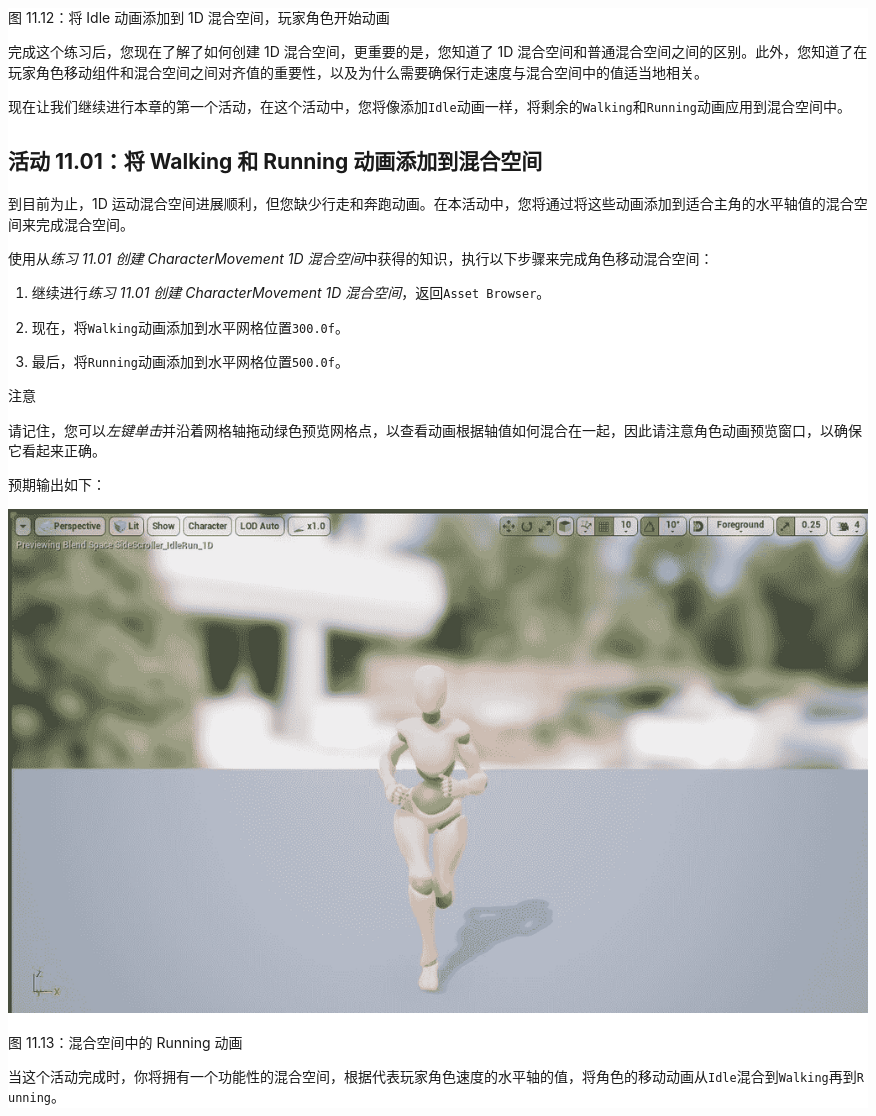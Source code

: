 图 11.12：将 Idle 动画添加到 1D 混合空间，玩家角色开始动画

完成这个练习后，您现在了解了如何创建 1D 混合空间，更重要的是，您知道了 1D 混合空间和普通混合空间之间的区别。此外，您知道了在玩家角色移动组件和混合空间之间对齐值的重要性，以及为什么需要确保行走速度与混合空间中的值适当地相关。

现在让我们继续进行本章的第一个活动，在这个活动中，您将像添加`Idle`动画一样，将剩余的`Walking`和`Running`动画应用到混合空间中。

## 活动 11.01：将 Walking 和 Running 动画添加到混合空间

到目前为止，1D 运动混合空间进展顺利，但您缺少行走和奔跑动画。在本活动中，您将通过将这些动画添加到适合主角的水平轴值的混合空间来完成混合空间。

使用从*练习 11.01* *创建 CharacterMovement 1D 混合空间*中获得的知识，执行以下步骤来完成角色移动混合空间：

1.  继续进行*练习 11.01* *创建 CharacterMovement 1D 混合空间*，返回`Asset Browser`。 

1.  现在，将`Walking`动画添加到水平网格位置`300.0f`。

1.  最后，将`Running`动画添加到水平网格位置`500.0f`。

注意

请记住，您可以*左键单击*并沿着网格轴拖动绿色预览网格点，以查看动画根据轴值如何混合在一起，因此请注意角色动画预览窗口，以确保它看起来正确。

预期输出如下：

![图 11.13：混合空间中的 Running 动画](img/B16183_11_13.jpg)

图 11.13：混合空间中的 Running 动画

当这个活动完成时，你将拥有一个功能性的混合空间，根据代表玩家角色速度的水平轴的值，将角色的移动动画从`Idle`混合到`Walking`再到`Running`。
